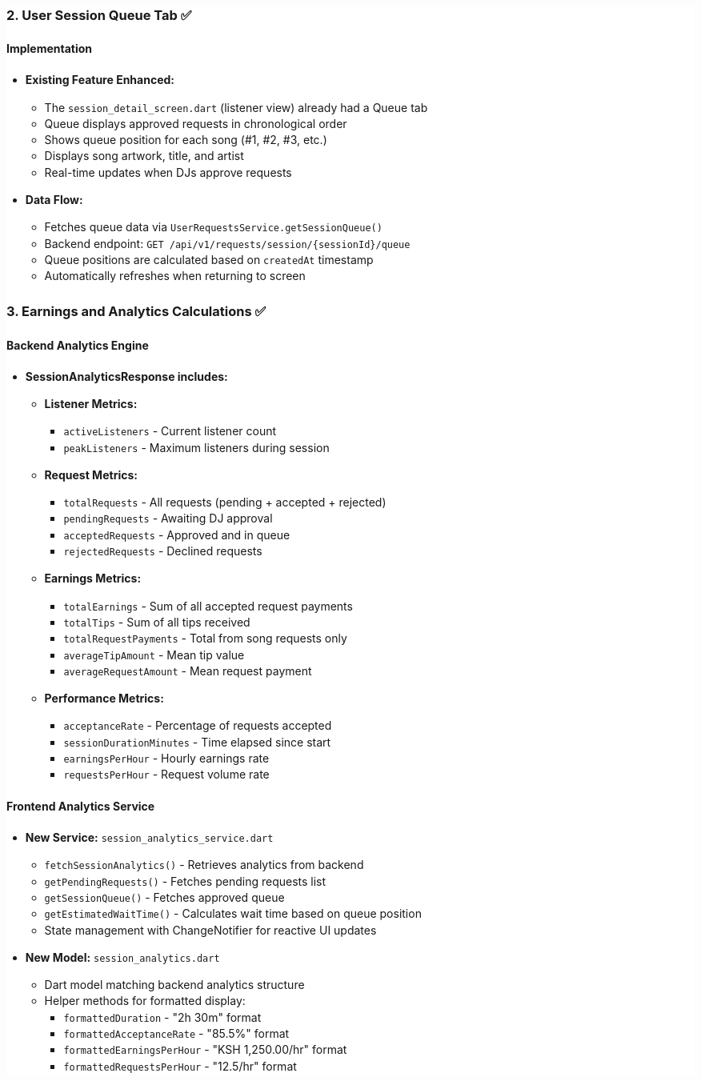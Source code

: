 ### 2. User Session Queue Tab ✅

#### Implementation
- **Existing Feature Enhanced:**
  - The `session_detail_screen.dart` (listener view) already had a Queue tab
  - Queue displays approved requests in chronological order
  - Shows queue position for each song (#1, #2, #3, etc.)
  - Displays song artwork, title, and artist
  - Real-time updates when DJs approve requests

- **Data Flow:**
  - Fetches queue data via `UserRequestsService.getSessionQueue()`
  - Backend endpoint: `GET /api/v1/requests/session/{sessionId}/queue`
  - Queue positions are calculated based on `createdAt` timestamp
  - Automatically refreshes when returning to screen

### 3. Earnings and Analytics Calculations ✅

#### Backend Analytics Engine
- **SessionAnalyticsResponse includes:**
  - **Listener Metrics:**
    - `activeListeners` - Current listener count
    - `peakListeners` - Maximum listeners during session
  
  - **Request Metrics:**
    - `totalRequests` - All requests (pending + accepted + rejected)
    - `pendingRequests` - Awaiting DJ approval
    - `acceptedRequests` - Approved and in queue
    - `rejectedRequests` - Declined requests
  
  - **Earnings Metrics:**
    - `totalEarnings` - Sum of all accepted request payments
    - `totalTips` - Sum of all tips received
    - `totalRequestPayments` - Total from song requests only
    - `averageTipAmount` - Mean tip value
    - `averageRequestAmount` - Mean request payment
  
  - **Performance Metrics:**
    - `acceptanceRate` - Percentage of requests accepted
    - `sessionDurationMinutes` - Time elapsed since start
    - `earningsPerHour` - Hourly earnings rate
    - `requestsPerHour` - Request volume rate

#### Frontend Analytics Service
- **New Service:** `session_analytics_service.dart`
  - `fetchSessionAnalytics()` - Retrieves analytics from backend
  - `getPendingRequests()` - Fetches pending requests list
  - `getSessionQueue()` - Fetches approved queue
  - `getEstimatedWaitTime()` - Calculates wait time based on queue position
  - State management with ChangeNotifier for reactive UI updates

- **New Model:** `session_analytics.dart`
  - Dart model matching backend analytics structure
  - Helper methods for formatted display:
    - `formattedDuration` - "2h 30m" format
    - `formattedAcceptanceRate` - "85.5%" format
    - `formattedEarningsPerHour` - "KSH 1,250.00/hr" format
    - `formattedRequestsPerHour` - "12.5/hr" format
